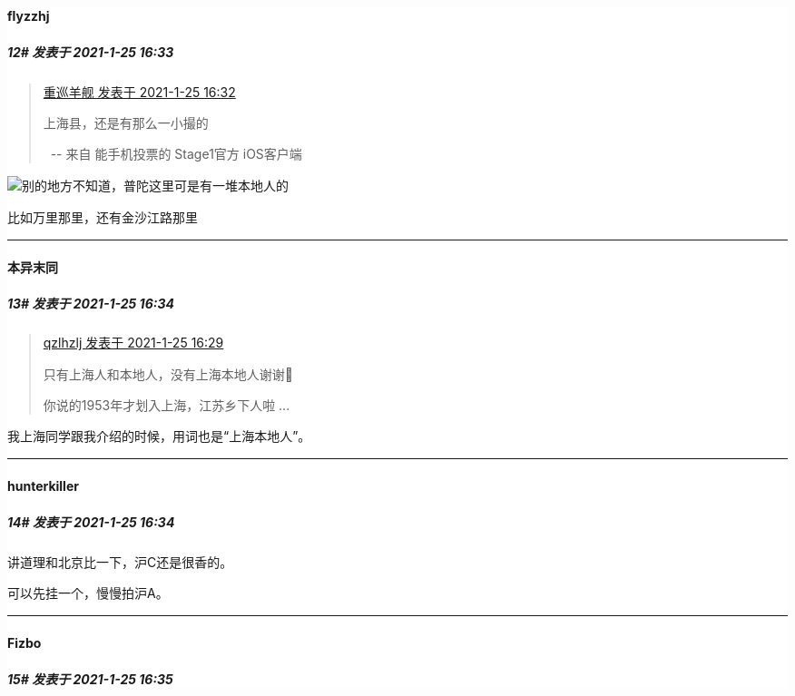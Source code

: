 ####  flyzzhj  
##### 12#       发表于 2021-1-25 16:33



<blockquote><a href="httphttps://bbs.saraba1st.com/2b/forum.php?mod=redirect&amp;goto=findpost&amp;pid=50141453&amp;ptid=1984602" target="_blank">重巡羊舰 发表于 2021-1-25 16:32</a>

上海县，还是有那么一小撮的


  -- 来自 能手机投票的 Stage1官方 iOS客户端</blockquote>
<img src="https://static.saraba1st.com/image/smiley/face2017/067.png" referrerpolicy="no-referrer">别的地方不知道，普陀这里可是有一堆本地人的

比如万里那里，还有金沙江路那里







*****

####  本异末同  
##### 13#       发表于 2021-1-25 16:34



<blockquote><a href="httphttps://bbs.saraba1st.com/2b/forum.php?mod=redirect&amp;goto=findpost&amp;pid=50141411&amp;ptid=1984602" target="_blank">qzlhzlj 发表于 2021-1-25 16:29</a>

只有上海人和本地人，没有上海本地人谢谢🙏

你说的1953年才划入上海，江苏乡下人啦 ...</blockquote>
我上海同学跟我介绍的时候，用词也是“上海本地人”。







*****

####  hunterkiller  
##### 14#       发表于 2021-1-25 16:34




讲道理和北京比一下，沪C还是很香的。


可以先挂一个，慢慢拍沪A。







*****

####  Fizbo  
##### 15#       发表于 2021-1-25 16:35
